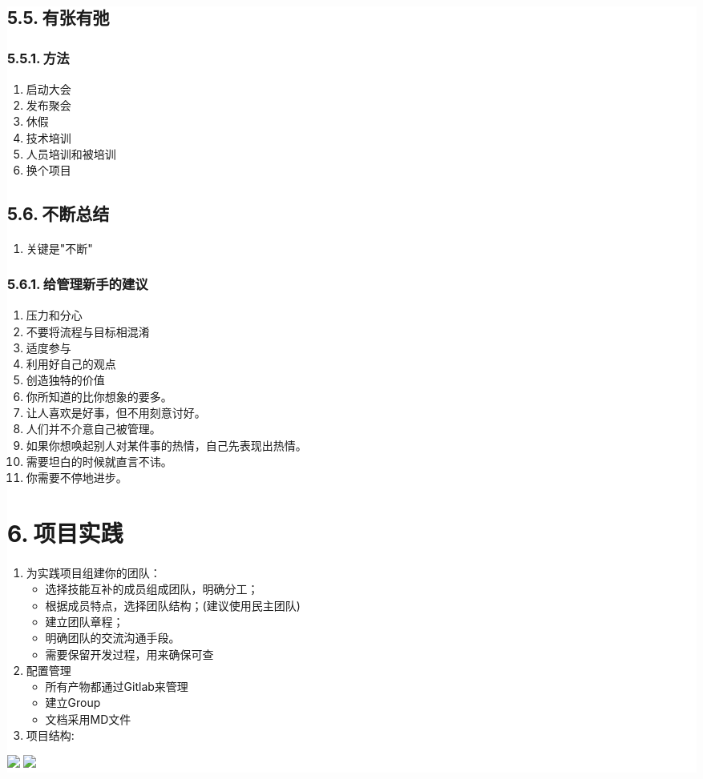 ## 5.5. 有张有弛

### 5.5.1. 方法
1. 启动大会
2. 发布聚会
3. 休假
4. 技术培训
5. ⼈员培训和被培训
6. 换个项⽬

## 5.6. 不断总结
1. 关键是"不断"

### 5.6.1. 给管理新手的建议
1. 压⼒和分⼼
2. 不要将流程与⽬标相混淆
3. 适度参与
4. 利⽤好⾃⼰的观点
5. 创造独特的价值
6. 你所知道的⽐你想象的要多。
7. 让⼈喜欢是好事，但不⽤刻意讨好。
8. ⼈们并不介意⾃⼰被管理。
9. 如果你想唤起别⼈对某件事的热情，⾃⼰先表现出热情。
10. 需要坦⽩的时候就直⾔不讳。
11. 你需要不停地进步。

# 6. 项目实践
1. 为实践项⽬组建你的团队：
    + 选择技能互补的成员组成团队，明确分⼯；
    + 根据成员特点，选择团队结构；(建议使⽤⺠主团队)
    + 建⽴团队章程；
    + 明确团队的交流沟通⼿段。
    + 需要保留开发过程，用来确保可查
2. 配置管理
    + 所有产物都通过Gitlab来管理
    + 建⽴Group
    + ⽂档采⽤MD⽂件
3. 项目结构:

![](https://spricoder.oss-cn-shanghai.aliyuncs.com/2020-Software-Engineering-and-Computing-II/img/cpt4/15.png)
![](https://spricoder.oss-cn-shanghai.aliyuncs.com/2020-Software-Engineering-and-Computing-II/img/cpt4/16.png)